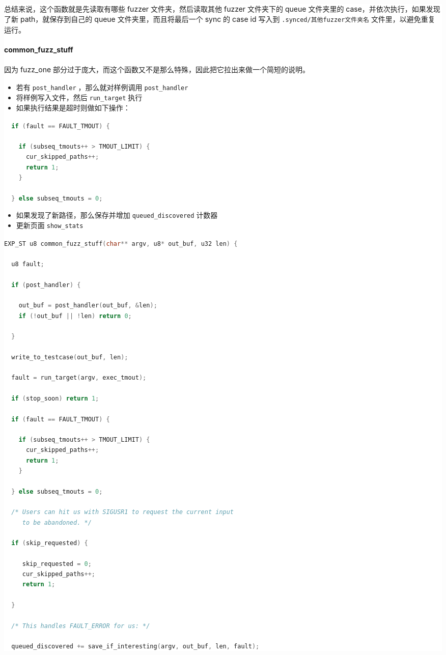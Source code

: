 总结来说，这个函数就是先读取有哪些 fuzzer 文件夹，然后读取其他 fuzzer 文件夹下的 queue 文件夹里的 case，并依次执行，如果发现了新 path，就保存到自己的 queue 文件夹里，而且将最后一个 sync 的 case id 写入到 `.synced/其他fuzzer文件夹名` 文件里，以避免重复运行。

#### common_fuzz_stuff

因为 fuzz_one 部分过于庞大，而这个函数又不是那么特殊，因此把它拉出来做一个简短的说明。

- 若有 `post_handler` ，那么就对样例调用 `post_handler`
- 将样例写入文件，然后 `run_target` 执行
- 如果执行结果是超时则做如下操作：

```c
  if (fault == FAULT_TMOUT) {

    if (subseq_tmouts++ > TMOUT_LIMIT) {
      cur_skipped_paths++;
      return 1;
    }

  } else subseq_tmouts = 0;
```

- 如果发现了新路径，那么保存并增加 `queued_discovered` 计数器
- 更新页面 `show_stats`

```c
EXP_ST u8 common_fuzz_stuff(char** argv, u8* out_buf, u32 len) {

  u8 fault;

  if (post_handler) {

    out_buf = post_handler(out_buf, &len);
    if (!out_buf || !len) return 0;

  }

  write_to_testcase(out_buf, len);

  fault = run_target(argv, exec_tmout);

  if (stop_soon) return 1;

  if (fault == FAULT_TMOUT) {

    if (subseq_tmouts++ > TMOUT_LIMIT) {
      cur_skipped_paths++;
      return 1;
    }

  } else subseq_tmouts = 0;

  /* Users can hit us with SIGUSR1 to request the current input
     to be abandoned. */

  if (skip_requested) {

     skip_requested = 0;
     cur_skipped_paths++;
     return 1;

  }

  /* This handles FAULT_ERROR for us: */

  queued_discovered += save_if_interesting(argv, out_buf, len, fault);
```